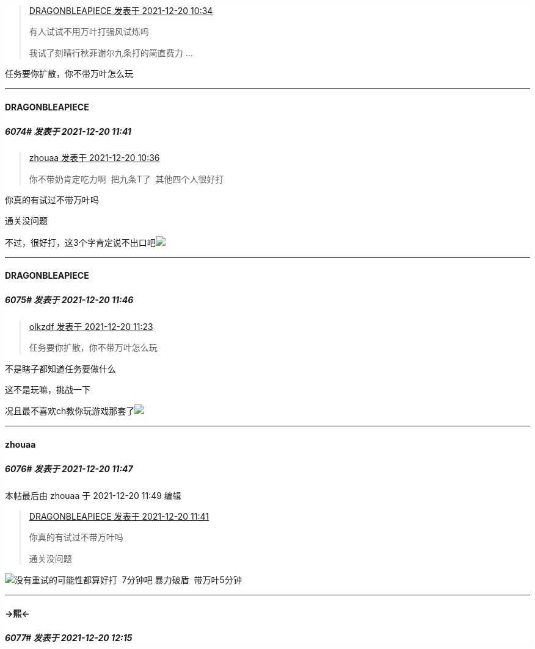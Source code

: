 <blockquote><a href="httphttps://bbs.saraba1st.com/2b/forum.php?mod=redirect&amp;goto=findpost&amp;pid=54011577&amp;ptid=2037125" target="_blank">DRAGONBLEAPIECE 发表于 2021-12-20 10:34</a>

有人试试不用万叶打强风试炼吗

我试了刻晴行秋菲谢尔九条打的简直费力 ...</blockquote>
任务要你扩散，你不带万叶怎么玩

*****

####  DRAGONBLEAPIECE  
##### 6074#       发表于 2021-12-20 11:41

<blockquote><a href="httphttps://bbs.saraba1st.com/2b/forum.php?mod=redirect&amp;goto=findpost&amp;pid=54011609&amp;ptid=2037125" target="_blank">zhouaa 发表于 2021-12-20 10:36</a>

你不带奶肯定吃力啊  把九条T了  其他四个人很好打</blockquote>
你真的有试过不带万叶吗

通关没问题

不过，很好打，这3个字肯定说不出口吧<img src="https://static.saraba1st.com/image/smiley/face2017/245.png" referrerpolicy="no-referrer">

*****

####  DRAGONBLEAPIECE  
##### 6075#       发表于 2021-12-20 11:46

<blockquote><a href="httphttps://bbs.saraba1st.com/2b/forum.php?mod=redirect&amp;goto=findpost&amp;pid=54012295&amp;ptid=2037125" target="_blank">olkzdf 发表于 2021-12-20 11:23</a>

任务要你扩散，你不带万叶怎么玩</blockquote>
不是瞎子都知道任务要做什么

这不是玩嘛，挑战一下

况且最不喜欢ch教你玩游戏那套了<img src="https://static.saraba1st.com/image/smiley/face2017/037.png" referrerpolicy="no-referrer">

*****

####  zhouaa  
##### 6076#       发表于 2021-12-20 11:47

 本帖最后由 zhouaa 于 2021-12-20 11:49 编辑 
<blockquote><a href="httphttps://bbs.saraba1st.com/2b/forum.php?mod=redirect&amp;goto=findpost&amp;pid=54012570&amp;ptid=2037125" target="_blank">DRAGONBLEAPIECE 发表于 2021-12-20 11:41</a>

你真的有试过不带万叶吗

通关没问题</blockquote>
<img src="https://static.saraba1st.com/image/smiley/face2017/037.png" referrerpolicy="no-referrer">没有重试的可能性都算好打  7分钟吧 暴力破盾  带万叶5分钟

*****

####  →熙←  
##### 6077#       发表于 2021-12-20 12:15
